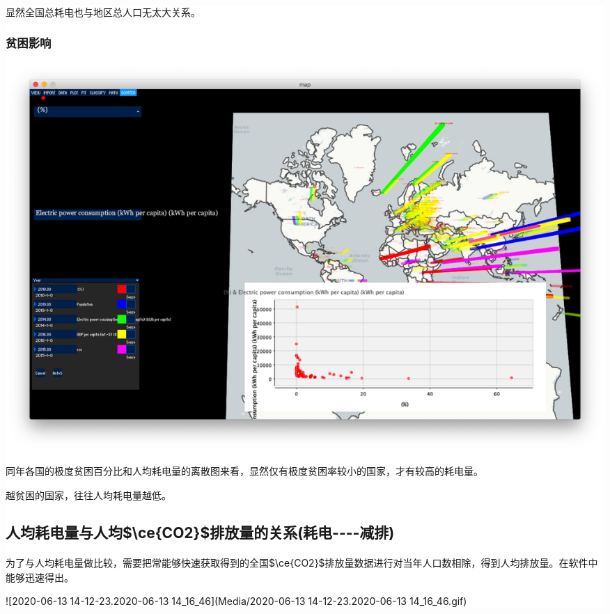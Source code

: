 显然全国总耗电也与地区总人口无太大关系。

### 贫困影响

![image-20200611225809138](Media/image-20200611225809138.png)

同年各国的极度贫困百分比和人均耗电量的离散图来看，显然仅有极度贫困率较小的国家，才有较高的耗电量。

越贫困的国家，往往人均耗电量越低。



## 人均耗电量与人均$\ce{CO2}$排放量的关系(耗电----减排)

为了与人均耗电量做比较，需要把常能够快速获取得到的全国$\ce{CO2}$排放量数据进行对当年人口数相除，得到人均排放量。在软件中能够迅速得出。



![2020-06-13 14-12-23.2020-06-13 14_16_46](Media/2020-06-13 14-12-23.2020-06-13 14_16_46.gif)


